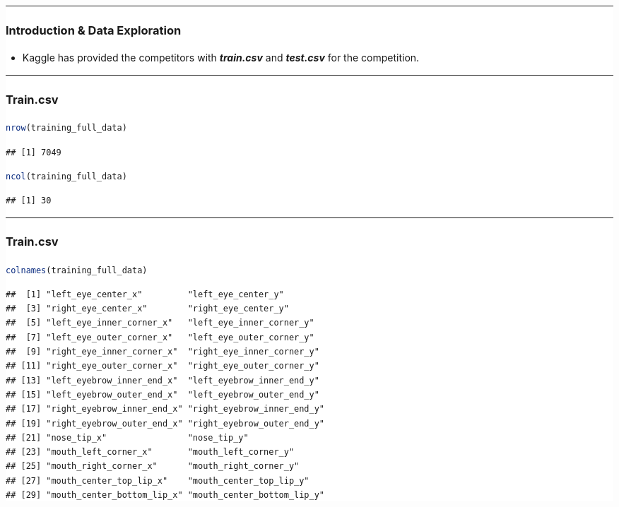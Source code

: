 ***

### Introduction & Data Exploration

- Kaggle has provided the competitors with ***train.csv*** and ***test.csv*** for the competition.

***

### Train.csv





```r
nrow(training_full_data)
```

```
## [1] 7049
```



```r
ncol(training_full_data)
```

```
## [1] 30
```


***

### Train.csv


```r
colnames(training_full_data)
```

```
##  [1] "left_eye_center_x"         "left_eye_center_y"        
##  [3] "right_eye_center_x"        "right_eye_center_y"       
##  [5] "left_eye_inner_corner_x"   "left_eye_inner_corner_y"  
##  [7] "left_eye_outer_corner_x"   "left_eye_outer_corner_y"  
##  [9] "right_eye_inner_corner_x"  "right_eye_inner_corner_y" 
## [11] "right_eye_outer_corner_x"  "right_eye_outer_corner_y" 
## [13] "left_eyebrow_inner_end_x"  "left_eyebrow_inner_end_y" 
## [15] "left_eyebrow_outer_end_x"  "left_eyebrow_outer_end_y" 
## [17] "right_eyebrow_inner_end_x" "right_eyebrow_inner_end_y"
## [19] "right_eyebrow_outer_end_x" "right_eyebrow_outer_end_y"
## [21] "nose_tip_x"                "nose_tip_y"               
## [23] "mouth_left_corner_x"       "mouth_left_corner_y"      
## [25] "mouth_right_corner_x"      "mouth_right_corner_y"     
## [27] "mouth_center_top_lip_x"    "mouth_center_top_lip_y"   
## [29] "mouth_center_bottom_lip_x" "mouth_center_bottom_lip_y"
```
